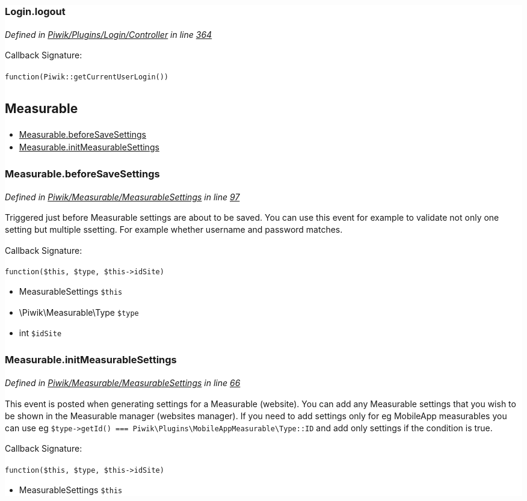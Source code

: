 


### Login.logout

*Defined in [Piwik/Plugins/Login/Controller](https://github.com/piwik/piwik/blob/2.x-dev/plugins/Login/Controller.php) in line [364](https://github.com/piwik/piwik/blob/2.x-dev/plugins/Login/Controller.php#L364)*



Callback Signature:
<pre><code>function(Piwik::getCurrentUserLogin())</code></pre>

## Measurable

- [Measurable.beforeSaveSettings](#measurablebeforesavesettings)
- [Measurable.initMeasurableSettings](#measurableinitmeasurablesettings)

### Measurable.beforeSaveSettings

*Defined in [Piwik/Measurable/MeasurableSettings](https://github.com/piwik/piwik/blob/2.x-dev/core/Measurable/MeasurableSettings.php) in line [97](https://github.com/piwik/piwik/blob/2.x-dev/core/Measurable/MeasurableSettings.php#L97)*

Triggered just before Measurable settings are about to be saved. You can use this event for example
to validate not only one setting but multiple ssetting. For example whether username
and password matches.

Callback Signature:
<pre><code>function($this, $type, $this-&gt;idSite)</code></pre>

- MeasurableSettings `$this` 

- \Piwik\Measurable\Type `$type` 

- int `$idSite` 


### Measurable.initMeasurableSettings

*Defined in [Piwik/Measurable/MeasurableSettings](https://github.com/piwik/piwik/blob/2.x-dev/core/Measurable/MeasurableSettings.php) in line [66](https://github.com/piwik/piwik/blob/2.x-dev/core/Measurable/MeasurableSettings.php#L66)*

This event is posted when generating settings for a Measurable (website). You can add any Measurable settings
that you wish to be shown in the Measurable manager (websites manager). If you need to add settings only for
eg MobileApp measurables you can use eg `$type->getId() === Piwik\Plugins\MobileAppMeasurable\Type::ID` and
add only settings if the condition is true.

Callback Signature:
<pre><code>function($this, $type, $this-&gt;idSite)</code></pre>

- MeasurableSettings `$this` 
